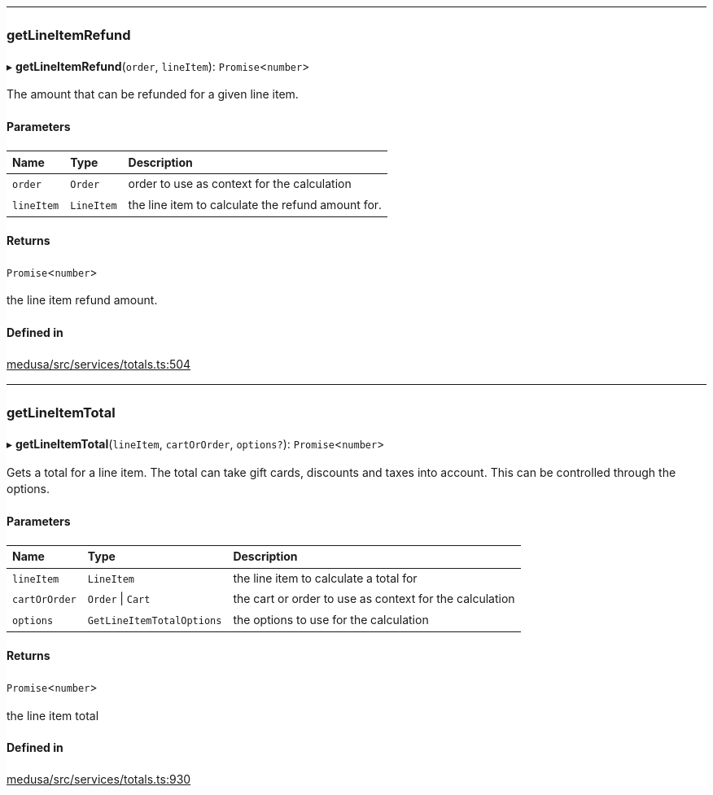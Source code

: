 ___

### getLineItemRefund

▸ **getLineItemRefund**(`order`, `lineItem`): `Promise`<`number`\>

The amount that can be refunded for a given line item.

#### Parameters

| Name | Type | Description |
| :------ | :------ | :------ |
| `order` | `Order` | order to use as context for the calculation |
| `lineItem` | `LineItem` | the line item to calculate the refund amount for. |

#### Returns

`Promise`<`number`\>

the line item refund amount.

#### Defined in

[medusa/src/services/totals.ts:504](https://github.com/olivermrbl/medusa/blob/644e0e3d9/packages/medusa/src/services/totals.ts#L504)

___

### getLineItemTotal

▸ **getLineItemTotal**(`lineItem`, `cartOrOrder`, `options?`): `Promise`<`number`\>

Gets a total for a line item. The total can take gift cards, discounts and
taxes into account. This can be controlled through the options.

#### Parameters

| Name | Type | Description |
| :------ | :------ | :------ |
| `lineItem` | `LineItem` | the line item to calculate a total for |
| `cartOrOrder` | `Order` \| `Cart` | the cart or order to use as context for the calculation |
| `options` | `GetLineItemTotalOptions` | the options to use for the calculation |

#### Returns

`Promise`<`number`\>

the line item total

#### Defined in

[medusa/src/services/totals.ts:930](https://github.com/olivermrbl/medusa/blob/644e0e3d9/packages/medusa/src/services/totals.ts#L930)
